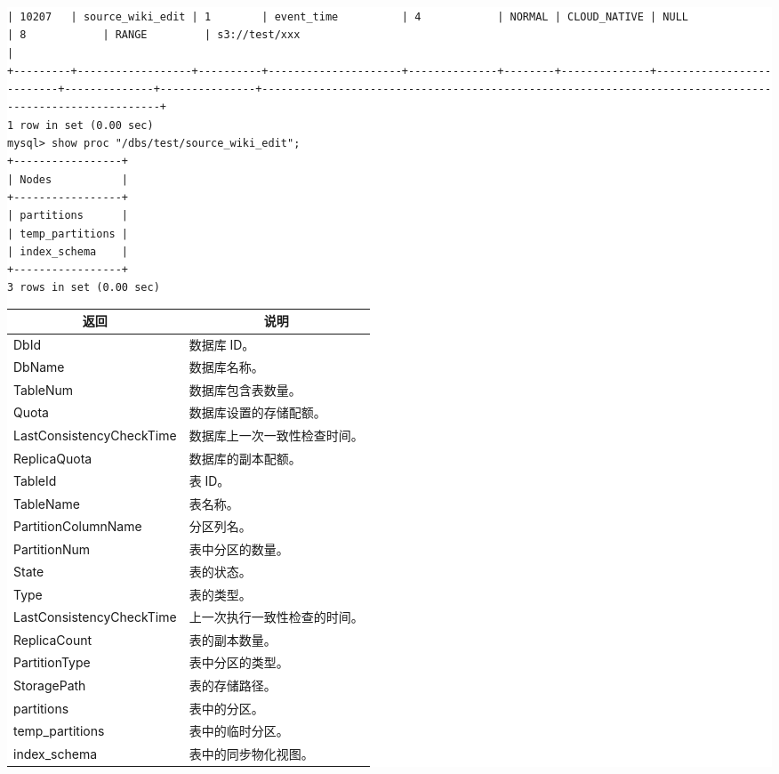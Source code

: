 ```Plain
| 10207   | source_wiki_edit | 1        | event_time          | 4            | NORMAL | CLOUD_NATIVE | NULL                     | 8            | RANGE         | s3://test/xxx                                                                                          |
+---------+------------------+----------+---------------------+--------------+--------+--------------+--------------------------+--------------+---------------+--------------------------------------------------------------------------------------------------------+
1 row in set (0.00 sec)
mysql> show proc "/dbs/test/source_wiki_edit";
+-----------------+
| Nodes           |
+-----------------+
| partitions      |
| temp_partitions |
| index_schema    |
+-----------------+
3 rows in set (0.00 sec)
```

| **返回**                 | **说明**                     |
| ------------------------ | ---------------------------- |
| DbId                     | 数据库 ID。                  |
| DbName                   | 数据库名称。                 |
| TableNum                 | 数据库包含表数量。           |
| Quota                    | 数据库设置的存储配额。       |
| LastConsistencyCheckTime | 数据库上一次一致性检查时间。 |
| ReplicaQuota             | 数据库的副本配额。           |
| TableId                  | 表 ID。                                         |
| TableName                | 表名称。                                       |
| PartitionColumnName      | 分区列名。                           |
| PartitionNum             | 表中分区的数量。                |
| State                    | 表的状态。                              |
| Type                     | 表的类型。                                |
| LastConsistencyCheckTime | 上一次执行一致性检查的时间。 |
| ReplicaCount             | 表的副本数量。                 |
| PartitionType            | 表中分区的类型。              |
| StoragePath              | 表的存储路径。                       |
| partitions               | 表中的分区。                          |
| temp_partitions          | 表中的临时分区。                |
| index_schema             | 表中的同步物化视图。      |
